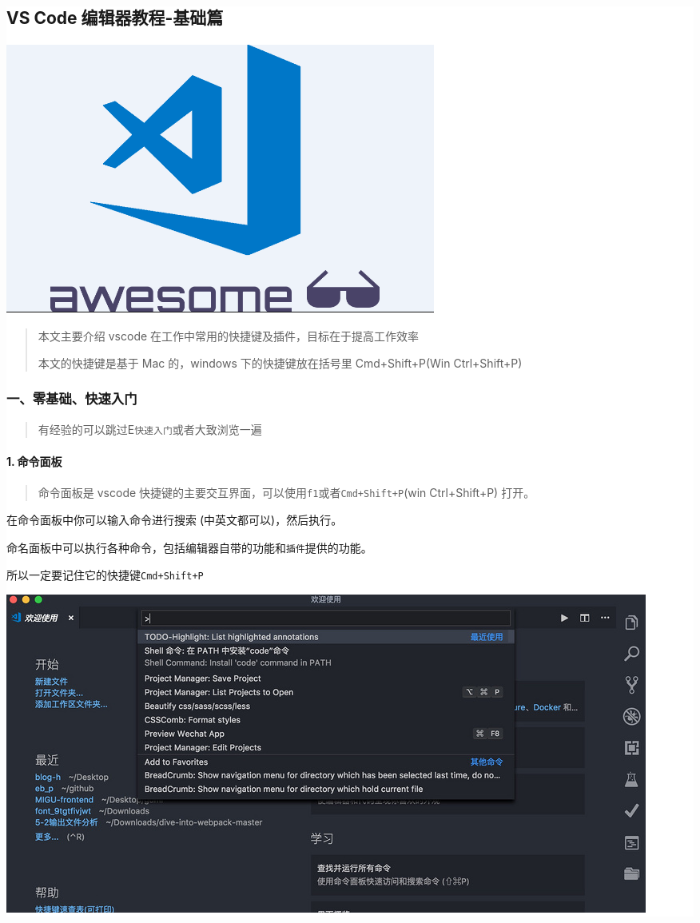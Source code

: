 
## VS Code 编辑器教程-基础篇

![vscode00](./media/vscode/vscode_00.png)


> 本文主要介绍 vscode 在工作中常用的快捷键及插件，目标在于提高工作效率
>
> 本文的快捷键是基于 Mac 的，windows 下的快捷键放在括号里 Cmd+Shift+P(Win Ctrl+Shift+P)


### 一、零基础、快速入门

> 有经验的可以跳过E`快速入门`或者大致浏览一遍

#### 1. 命令面板

> 命令面板是 vscode 快捷键的主要交互界面，可以使用`f1`或者`Cmd+Shift+P`(win Ctrl+Shift+P) 打开。

在命令面板中你可以输入命令进行搜索 (中英文都可以)，然后执行。

命名面板中可以执行各种命令，包括编辑器自带的功能和`插件`提供的功能。

所以一定要记住它的快捷键`Cmd+Shift+P`

![vscode01](./media/vscode/vscode_01.jpeg)
